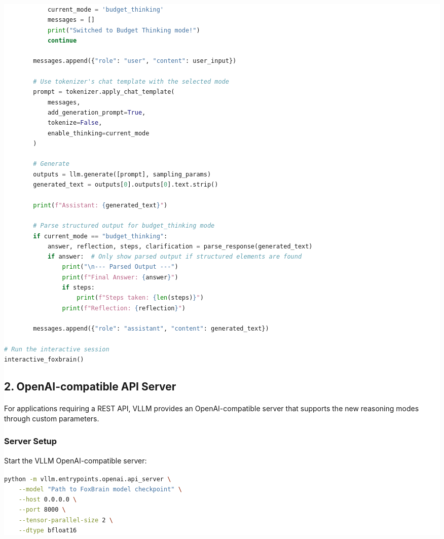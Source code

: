 ```python
            current_mode = 'budget_thinking'
            messages = []
            print("Switched to Budget Thinking mode!")
            continue
        
        messages.append({"role": "user", "content": user_input})
        
        # Use tokenizer's chat template with the selected mode
        prompt = tokenizer.apply_chat_template(
            messages, 
            add_generation_prompt=True, 
            tokenize=False, 
            enable_thinking=current_mode
        )
        
        # Generate
        outputs = llm.generate([prompt], sampling_params)
        generated_text = outputs[0].outputs[0].text.strip()
        
        print(f"Assistant: {generated_text}")
        
        # Parse structured output for budget_thinking mode
        if current_mode == "budget_thinking":
            answer, reflection, steps, clarification = parse_response(generated_text)
            if answer:  # Only show parsed output if structured elements are found
                print("\n--- Parsed Output ---")
                print(f"Final Answer: {answer}")
                if steps:
                    print(f"Steps taken: {len(steps)}")
                print(f"Reflection: {reflection}")
        
        messages.append({"role": "assistant", "content": generated_text})

# Run the interactive session
interactive_foxbrain()
```

## 2. OpenAI-compatible API Server

For applications requiring a REST API, VLLM provides an OpenAI-compatible server that supports the new reasoning modes through custom parameters.

### Server Setup

Start the VLLM OpenAI-compatible server:

```bash
python -m vllm.entrypoints.openai.api_server \
    --model "Path to FoxBrain model checkpoint" \
    --host 0.0.0.0 \
    --port 8000 \
    --tensor-parallel-size 2 \
    --dtype bfloat16
```
